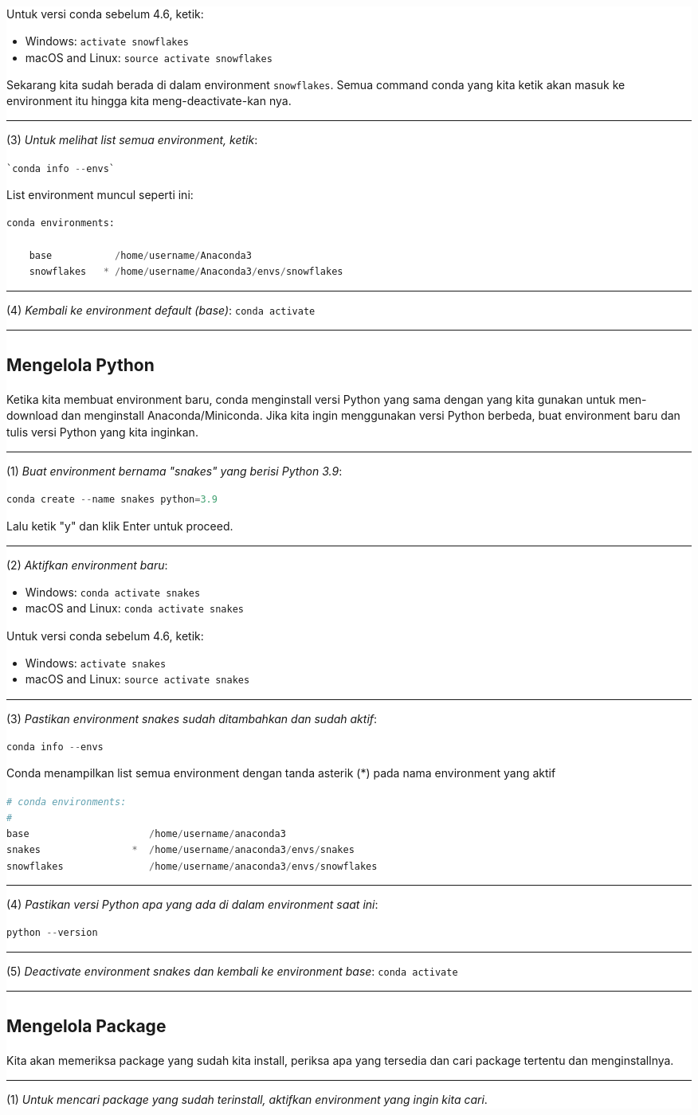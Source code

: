 Untuk versi conda sebelum 4.6, ketik:
- Windows: `activate snowflakes`
- macOS and Linux: `source activate snowflakes`

Sekarang kita sudah berada di dalam environment `snowflakes`. Semua command conda yang kita ketik akan masuk ke environment itu hingga kita meng-deactivate-kan nya.
- - - - - - -
(3) _Untuk melihat list semua environment, ketik_:
```Python
`conda info --envs`
```
List environment muncul seperti ini:
```Python
conda environments:

    base           /home/username/Anaconda3
    snowflakes   * /home/username/Anaconda3/envs/snowflakes
```
- - - - - - - - -
(4) _Kembali ke environment default (base)_: `conda activate`
- - - - - - - -
## Mengelola Python
Ketika kita membuat environment baru, conda menginstall versi Python yang sama dengan yang kita gunakan untuk men-download dan menginstall Anaconda/Miniconda. Jika kita ingin menggunakan versi Python berbeda, buat environment baru dan tulis versi Python yang kita inginkan.
- - - - - - - -
(1) _Buat environment bernama "snakes" yang berisi Python 3.9_:
```Python
conda create --name snakes python=3.9
```
Lalu ketik "y" dan klik Enter untuk proceed.
- - - - - - - -
(2) _Aktifkan environment baru_:
- Windows: `conda activate snakes`
- macOS and Linux: `conda activate snakes`

Untuk versi conda sebelum 4.6, ketik:
- Windows: `activate snakes`
- macOS and Linux: `source activate snakes`
- - - - - - - -
(3) _Pastikan environment snakes sudah ditambahkan dan sudah aktif_:
```Python
conda info --envs
```
Conda menampilkan list semua environment dengan tanda asterik (*) pada nama environment yang aktif
```Python
# conda environments:
#
base                     /home/username/anaconda3
snakes                *  /home/username/anaconda3/envs/snakes
snowflakes               /home/username/anaconda3/envs/snowflakes
```
- - - - - - - -
(4) _Pastikan versi Python apa yang ada di dalam environment saat ini_:
```Python
python --version
```
- - - - - - - - - -
(5) _Deactivate environment snakes dan kembali ke environment base_: `conda activate`
- - - - - - - - -
## Mengelola Package
Kita akan memeriksa package yang sudah kita install, periksa apa yang tersedia dan cari package tertentu dan menginstallnya.
- - - - - - - - 
(1) _Untuk mencari package yang sudah terinstall, aktifkan environment yang ingin kita cari_.
